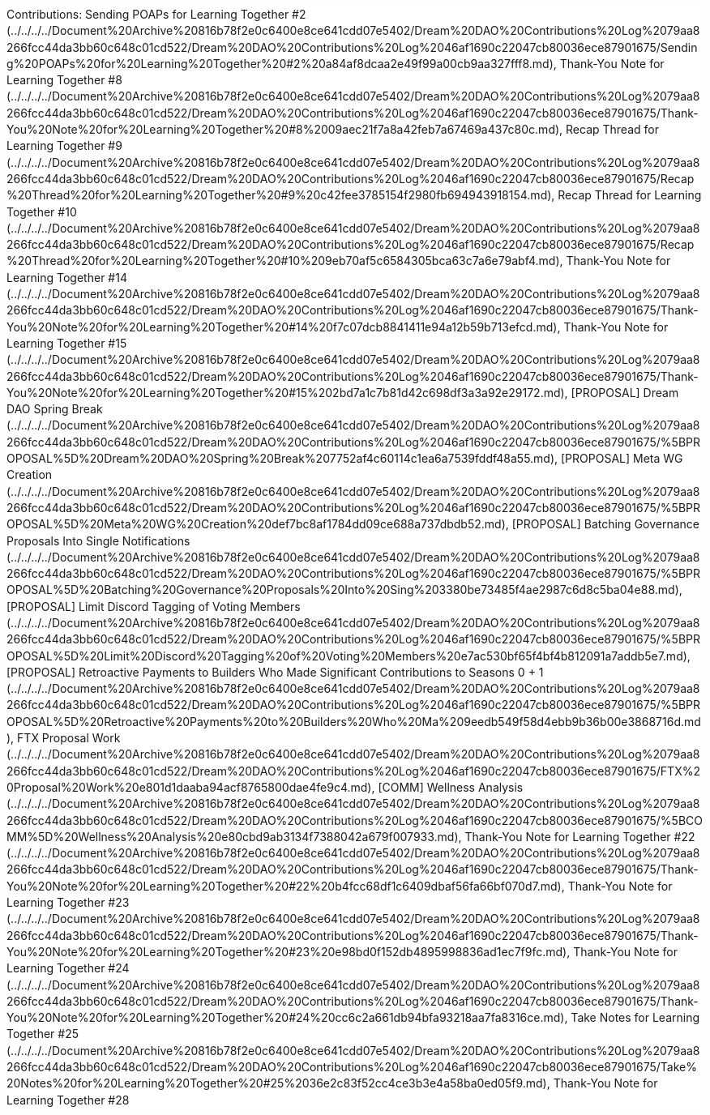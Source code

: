 Contributions: Sending POAPs for Learning Together #2 (../../../../Document%20Archive%20816b78f2e0c6400e8ce641cdd07e5402/Dream%20DAO%20Contributions%20Log%2079aa8266fcc44da3bb60c648c01cd522/Dream%20DAO%20Contributions%20Log%2046af1690c22047cb80036ece87901675/Sending%20POAPs%20for%20Learning%20Together%20#2%20a84af8dcaa2e49f99a00cb9aa327fff8.md), Thank-You Note for Learning Together #8 (../../../../Document%20Archive%20816b78f2e0c6400e8ce641cdd07e5402/Dream%20DAO%20Contributions%20Log%2079aa8266fcc44da3bb60c648c01cd522/Dream%20DAO%20Contributions%20Log%2046af1690c22047cb80036ece87901675/Thank-You%20Note%20for%20Learning%20Together%20#8%2009aec21f7a8a42feb7a67469a437c80c.md), Recap Thread for Learning Together #9 (../../../../Document%20Archive%20816b78f2e0c6400e8ce641cdd07e5402/Dream%20DAO%20Contributions%20Log%2079aa8266fcc44da3bb60c648c01cd522/Dream%20DAO%20Contributions%20Log%2046af1690c22047cb80036ece87901675/Recap%20Thread%20for%20Learning%20Together%20#9%20c42fee3785154f2980fb694943918154.md), Recap Thread for Learning Together #10 (../../../../Document%20Archive%20816b78f2e0c6400e8ce641cdd07e5402/Dream%20DAO%20Contributions%20Log%2079aa8266fcc44da3bb60c648c01cd522/Dream%20DAO%20Contributions%20Log%2046af1690c22047cb80036ece87901675/Recap%20Thread%20for%20Learning%20Together%20#10%209eb70af5c6584305bca63c7a6e79abf4.md), Thank-You Note for Learning Together #14 (../../../../Document%20Archive%20816b78f2e0c6400e8ce641cdd07e5402/Dream%20DAO%20Contributions%20Log%2079aa8266fcc44da3bb60c648c01cd522/Dream%20DAO%20Contributions%20Log%2046af1690c22047cb80036ece87901675/Thank-You%20Note%20for%20Learning%20Together%20#14%20f7c07dcb8841411e94a12b59b713efcd.md), Thank-You Note for Learning Together #15 (../../../../Document%20Archive%20816b78f2e0c6400e8ce641cdd07e5402/Dream%20DAO%20Contributions%20Log%2079aa8266fcc44da3bb60c648c01cd522/Dream%20DAO%20Contributions%20Log%2046af1690c22047cb80036ece87901675/Thank-You%20Note%20for%20Learning%20Together%20#15%202bd7a1c7b81d42c698df3a3a92e29172.md), [PROPOSAL] Dream DAO Spring Break  (../../../../Document%20Archive%20816b78f2e0c6400e8ce641cdd07e5402/Dream%20DAO%20Contributions%20Log%2079aa8266fcc44da3bb60c648c01cd522/Dream%20DAO%20Contributions%20Log%2046af1690c22047cb80036ece87901675/%5BPROPOSAL%5D%20Dream%20DAO%20Spring%20Break%207752af4c60114c1ea6a7539fddf48a55.md), [PROPOSAL] Meta WG Creation (../../../../Document%20Archive%20816b78f2e0c6400e8ce641cdd07e5402/Dream%20DAO%20Contributions%20Log%2079aa8266fcc44da3bb60c648c01cd522/Dream%20DAO%20Contributions%20Log%2046af1690c22047cb80036ece87901675/%5BPROPOSAL%5D%20Meta%20WG%20Creation%20def7bc8af1784dd09ce688a737dbdb52.md), [PROPOSAL] Batching Governance Proposals Into Single Notifications (../../../../Document%20Archive%20816b78f2e0c6400e8ce641cdd07e5402/Dream%20DAO%20Contributions%20Log%2079aa8266fcc44da3bb60c648c01cd522/Dream%20DAO%20Contributions%20Log%2046af1690c22047cb80036ece87901675/%5BPROPOSAL%5D%20Batching%20Governance%20Proposals%20Into%20Sing%203380be73485f4ae2987c6d8c5ba04e88.md), [PROPOSAL] Limit Discord Tagging of Voting Members (../../../../Document%20Archive%20816b78f2e0c6400e8ce641cdd07e5402/Dream%20DAO%20Contributions%20Log%2079aa8266fcc44da3bb60c648c01cd522/Dream%20DAO%20Contributions%20Log%2046af1690c22047cb80036ece87901675/%5BPROPOSAL%5D%20Limit%20Discord%20Tagging%20of%20Voting%20Members%20e7ac530bf65f4bf4b812091a7addb5e7.md), [PROPOSAL] Retroactive Payments to Builders Who Made Significant Contributions to Seasons 0 + 1 (../../../../Document%20Archive%20816b78f2e0c6400e8ce641cdd07e5402/Dream%20DAO%20Contributions%20Log%2079aa8266fcc44da3bb60c648c01cd522/Dream%20DAO%20Contributions%20Log%2046af1690c22047cb80036ece87901675/%5BPROPOSAL%5D%20Retroactive%20Payments%20to%20Builders%20Who%20Ma%209eedb549f58d4ebb9b36b00e3868716d.md), FTX Proposal Work (../../../../Document%20Archive%20816b78f2e0c6400e8ce641cdd07e5402/Dream%20DAO%20Contributions%20Log%2079aa8266fcc44da3bb60c648c01cd522/Dream%20DAO%20Contributions%20Log%2046af1690c22047cb80036ece87901675/FTX%20Proposal%20Work%20e801d1daaba94acf8765800dae4fe9c4.md), [COMM] Wellness Analysis (../../../../Document%20Archive%20816b78f2e0c6400e8ce641cdd07e5402/Dream%20DAO%20Contributions%20Log%2079aa8266fcc44da3bb60c648c01cd522/Dream%20DAO%20Contributions%20Log%2046af1690c22047cb80036ece87901675/%5BCOMM%5D%20Wellness%20Analysis%20e80cbd9ab3134f7388042a679f007933.md), Thank-You Note for Learning Together #22 (../../../../Document%20Archive%20816b78f2e0c6400e8ce641cdd07e5402/Dream%20DAO%20Contributions%20Log%2079aa8266fcc44da3bb60c648c01cd522/Dream%20DAO%20Contributions%20Log%2046af1690c22047cb80036ece87901675/Thank-You%20Note%20for%20Learning%20Together%20#22%20b4fcc68df1c6409dbaf56fa66bf070d7.md), Thank-You Note for Learning Together #23 (../../../../Document%20Archive%20816b78f2e0c6400e8ce641cdd07e5402/Dream%20DAO%20Contributions%20Log%2079aa8266fcc44da3bb60c648c01cd522/Dream%20DAO%20Contributions%20Log%2046af1690c22047cb80036ece87901675/Thank-You%20Note%20for%20Learning%20Together%20#23%20e98bd0f152db4895998836ad1ec7f9fc.md), Thank-You Note for Learning Together #24 (../../../../Document%20Archive%20816b78f2e0c6400e8ce641cdd07e5402/Dream%20DAO%20Contributions%20Log%2079aa8266fcc44da3bb60c648c01cd522/Dream%20DAO%20Contributions%20Log%2046af1690c22047cb80036ece87901675/Thank-You%20Note%20for%20Learning%20Together%20#24%20cc6c2a661db94bfa93218aa7fa8316ce.md), Take Notes for Learning Together #25 (../../../../Document%20Archive%20816b78f2e0c6400e8ce641cdd07e5402/Dream%20DAO%20Contributions%20Log%2079aa8266fcc44da3bb60c648c01cd522/Dream%20DAO%20Contributions%20Log%2046af1690c22047cb80036ece87901675/Take%20Notes%20for%20Learning%20Together%20#25%2036e2c83f52cc4ce3b3e4a58ba0ed05f9.md), Thank-You Note for Learning Together #28